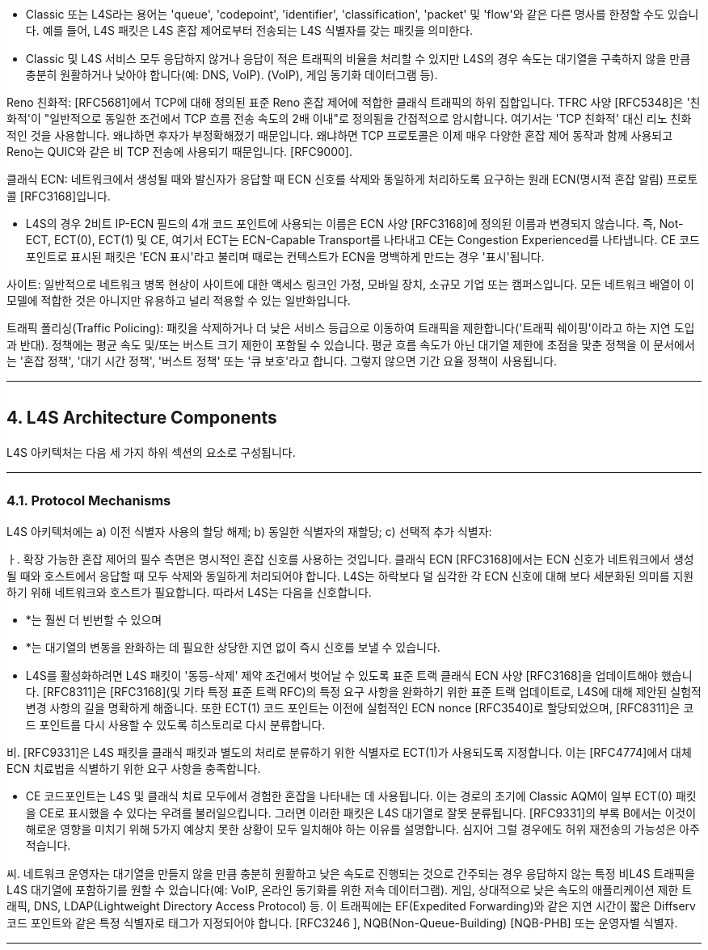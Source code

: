 - Classic 또는 L4S라는 용어는 'queue', 'codepoint', 'identifier', 'classification', 'packet' 및 'flow'와 같은 다른 명사를 한정할 수도 있습니다. 예를 들어, L4S 패킷은 L4S 혼잡 제어로부터 전송되는 L4S 식별자를 갖는 패킷을 의미한다.

- Classic 및 L4S 서비스 모두 응답하지 않거나 응답이 적은 트래픽의 비율을 처리할 수 있지만 L4S의 경우 속도는 대기열을 구축하지 않을 만큼 충분히 원활하거나 낮아야 합니다\(예: DNS, VoIP\). \(VoIP\), 게임 동기화 데이터그램 등\).

Reno 친화적: \[RFC5681\]에서 TCP에 대해 정의된 표준 Reno 혼잡 제어에 적합한 클래식 트래픽의 하위 집합입니다. TFRC 사양 \[RFC5348\]은 '친화적'이 "일반적으로 동일한 조건에서 TCP 흐름 전송 속도의 2배 이내"로 정의됨을 간접적으로 암시합니다. 여기서는 'TCP 친화적' 대신 리노 친화적인 것을 사용합니다. 왜냐하면 후자가 부정확해졌기 때문입니다. 왜냐하면 TCP 프로토콜은 이제 매우 다양한 혼잡 제어 동작과 함께 사용되고 Reno는 QUIC와 같은 비 TCP 전송에 사용되기 때문입니다. \[RFC9000\].

클래식 ECN: 네트워크에서 생성될 때와 발신자가 응답할 때 ECN 신호를 삭제와 동일하게 처리하도록 요구하는 원래 ECN\(명시적 혼잡 알림\) 프로토콜 \[RFC3168\]입니다.

- L4S의 경우 2비트 IP-ECN 필드의 4개 코드 포인트에 사용되는 이름은 ECN 사양 \[RFC3168\]에 정의된 이름과 변경되지 않습니다. 즉, Not-ECT, ECT\(0\), ECT\(1\) 및 CE, 여기서 ECT는 ECN-Capable Transport를 나타내고 CE는 Congestion Experienced를 나타냅니다. CE 코드 포인트로 표시된 패킷은 'ECN 표시'라고 불리며 때로는 컨텍스트가 ECN을 명백하게 만드는 경우 '표시'됩니다.

사이트: 일반적으로 네트워크 병목 현상이 사이트에 대한 액세스 링크인 가정, 모바일 장치, 소규모 기업 또는 캠퍼스입니다. 모든 네트워크 배열이 이 모델에 적합한 것은 아니지만 유용하고 널리 적용할 수 있는 일반화입니다.

트래픽 폴리싱\(Traffic Policing\): 패킷을 삭제하거나 더 낮은 서비스 등급으로 이동하여 트래픽을 제한합니다\('트래픽 쉐이핑'이라고 하는 지연 도입과 반대\). 정책에는 평균 속도 및/또는 버스트 크기 제한이 포함될 수 있습니다. 평균 흐름 속도가 아닌 대기열 제한에 초점을 맞춘 정책을 이 문서에서는 '혼잡 정책', '대기 시간 정책', '버스트 정책' 또는 '큐 보호'라고 합니다. 그렇지 않으면 기간 요율 정책이 사용됩니다.

---
## **4.  L4S Architecture Components**

L4S 아키텍처는 다음 세 가지 하위 섹션의 요소로 구성됩니다.

---
### **4.1.  Protocol Mechanisms**

L4S 아키텍처에는 a\) 이전 식별자 사용의 할당 해제; b\) 동일한 식별자의 재할당; c\) 선택적 추가 식별자:

ㅏ. 확장 가능한 혼잡 제어의 필수 측면은 명시적인 혼잡 신호를 사용하는 것입니다. 클래식 ECN \[RFC3168\]에서는 ECN 신호가 네트워크에서 생성될 때와 호스트에서 응답할 때 모두 삭제와 동일하게 처리되어야 합니다. L4S는 하락보다 덜 심각한 각 ECN 신호에 대해 보다 세분화된 의미를 지원하기 위해 네트워크와 호스트가 필요합니다. 따라서 L4S는 다음을 신호합니다.

- \*는 훨씬 더 빈번할 수 있으며

- \*는 대기열의 변동을 완화하는 데 필요한 상당한 지연 없이 즉시 신호를 보낼 수 있습니다.

- L4S를 활성화하려면 L4S 패킷이 '동등-삭제' 제약 조건에서 벗어날 수 있도록 표준 트랙 클래식 ECN 사양 \[RFC3168\]을 업데이트해야 했습니다. \[RFC8311\]은 \[RFC3168\]\(및 기타 특정 표준 트랙 RFC\)의 특정 요구 사항을 완화하기 위한 표준 트랙 업데이트로, L4S에 대해 제안된 실험적 변경 사항의 길을 명확하게 해줍니다. 또한 ECT\(1\) 코드 포인트는 이전에 실험적인 ECN nonce \[RFC3540\]로 할당되었으며, \[RFC8311\]은 코드 포인트를 다시 사용할 수 있도록 히스토리로 다시 분류합니다.

비. \[RFC9331\]은 L4S 패킷을 클래식 패킷과 별도의 처리로 분류하기 위한 식별자로 ECT\(1\)가 사용되도록 지정합니다. 이는 \[RFC4774\]에서 대체 ECN 치료법을 식별하기 위한 요구 사항을 충족합니다.

- CE 코드포인트는 L4S 및 클래식 치료 모두에서 경험한 혼잡을 나타내는 데 사용됩니다. 이는 경로의 초기에 Classic AQM이 일부 ECT\(0\) 패킷을 CE로 표시했을 수 있다는 우려를 불러일으킵니다. 그러면 이러한 패킷은 L4S 대기열로 잘못 분류됩니다. \[RFC9331\]의 부록 B에서는 이것이 해로운 영향을 미치기 위해 5가지 예상치 못한 상황이 모두 일치해야 하는 이유를 설명합니다. 심지어 그럴 경우에도 허위 재전송의 가능성은 아주 적습니다.

씨. 네트워크 운영자는 대기열을 만들지 않을 만큼 충분히 원활하고 낮은 속도로 진행되는 것으로 간주되는 경우 응답하지 않는 특정 비L4S 트래픽을 L4S 대기열에 포함하기를 원할 수 있습니다\(예: VoIP, 온라인 동기화를 위한 저속 데이터그램\). 게임, 상대적으로 낮은 속도의 애플리케이션 제한 트래픽, DNS, LDAP\(Lightweight Directory Access Protocol\) 등. 이 트래픽에는 EF\(Expedited Forwarding\)와 같은 지연 시간이 짧은 Diffserv 코드 포인트와 같은 특정 식별자로 태그가 지정되어야 합니다. \[RFC3246 \], NQB\(Non-Queue-Building\) \[NQB-PHB\] 또는 운영자별 식별자.

---